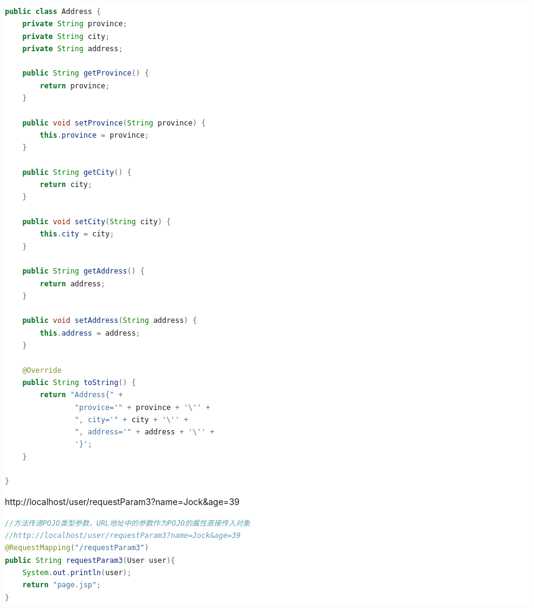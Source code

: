 ```java
public class Address {
    private String province;
    private String city;
    private String address;

    public String getProvince() {
        return province;
    }

    public void setProvince(String province) {
        this.province = province;
    }

    public String getCity() {
        return city;
    }

    public void setCity(String city) {
        this.city = city;
    }

    public String getAddress() {
        return address;
    }

    public void setAddress(String address) {
        this.address = address;
    }

    @Override
    public String toString() {
        return "Address{" +
                "provice='" + province + '\'' +
                ", city='" + city + '\'' +
                ", address='" + address + '\'' +
                '}';
    }

}
```

http://localhost/user/requestParam3?name=Jock&age=39

```java
//方法传递POJO类型参数，URL地址中的参数作为POJO的属性直接传入对象
//http://localhost/user/requestParam3?name=Jock&age=39
@RequestMapping("/requestParam3")
public String requestParam3(User user){
    System.out.println(user);
    return "page.jsp";
}
```
